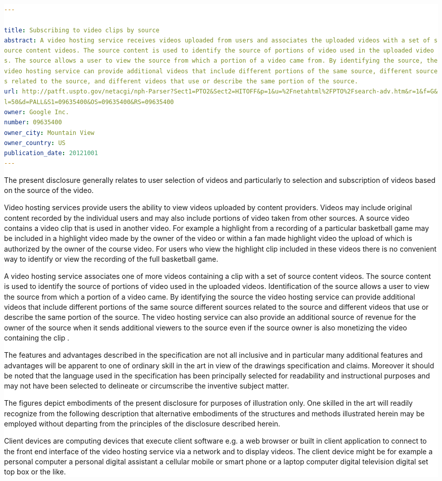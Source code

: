 ```yaml
---

title: Subscribing to video clips by source
abstract: A video hosting service receives videos uploaded from users and associates the uploaded videos with a set of source content videos. The source content is used to identify the source of portions of video used in the uploaded videos. The source allows a user to view the source from which a portion of a video came from. By identifying the source, the video hosting service can provide additional videos that include different portions of the same source, different sources related to the source, and different videos that use or describe the same portion of the source.
url: http://patft.uspto.gov/netacgi/nph-Parser?Sect1=PTO2&Sect2=HITOFF&p=1&u=%2Fnetahtml%2FPTO%2Fsearch-adv.htm&r=1&f=G&l=50&d=PALL&S1=09635400&OS=09635400&RS=09635400
owner: Google Inc.
number: 09635400
owner_city: Mountain View
owner_country: US
publication_date: 20121001
---
```

The present disclosure generally relates to user selection of videos and particularly to selection and subscription of videos based on the source of the video.

Video hosting services provide users the ability to view videos uploaded by content providers. Videos may include original content recorded by the individual users and may also include portions of video taken from other sources. A source video contains a video clip that is used in another video. For example a highlight from a recording of a particular basketball game may be included in a highlight video made by the owner of the video or within a fan made highlight video the upload of which is authorized by the owner of the course video. For users who view the highlight clip included in these videos there is no convenient way to identify or view the recording of the full basketball game.

A video hosting service associates one of more videos containing a clip with a set of source content videos. The source content is used to identify the source of portions of video used in the uploaded videos. Identification of the source allows a user to view the source from which a portion of a video came. By identifying the source the video hosting service can provide additional videos that include different portions of the same source different sources related to the source and different videos that use or describe the same portion of the source. The video hosting service can also provide an additional source of revenue for the owner of the source when it sends additional viewers to the source even if the source owner is also monetizing the video containing the clip .

The features and advantages described in the specification are not all inclusive and in particular many additional features and advantages will be apparent to one of ordinary skill in the art in view of the drawings specification and claims. Moreover it should be noted that the language used in the specification has been principally selected for readability and instructional purposes and may not have been selected to delineate or circumscribe the inventive subject matter.

The figures depict embodiments of the present disclosure for purposes of illustration only. One skilled in the art will readily recognize from the following description that alternative embodiments of the structures and methods illustrated herein may be employed without departing from the principles of the disclosure described herein.

Client devices are computing devices that execute client software e.g. a web browser or built in client application to connect to the front end interface of the video hosting service via a network and to display videos. The client device might be for example a personal computer a personal digital assistant a cellular mobile or smart phone or a laptop computer digital television digital set top box or the like.
